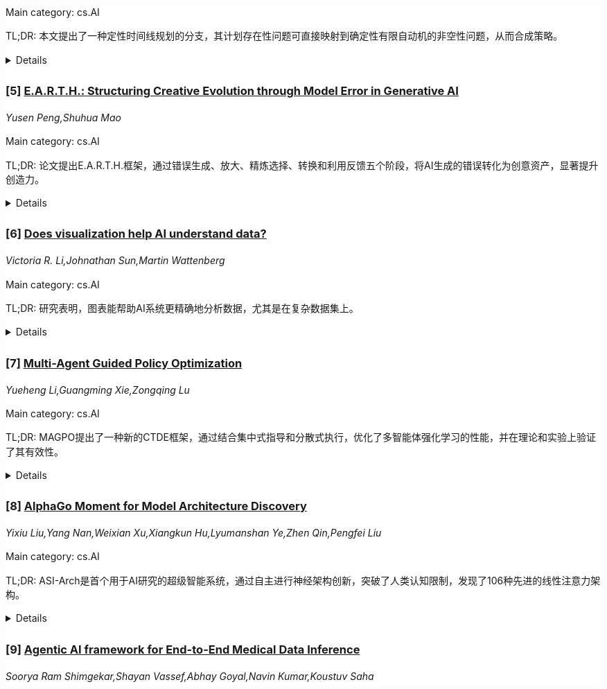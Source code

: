 Main category: cs.AI

TL;DR: 本文提出了一种定性时间线规划的分支，其计划存在性问题可直接映射到确定性有限自动机的非空性问题，从而合成策略。


<details><summary>Details</summary></details>


### [5] [E.A.R.T.H.: Structuring Creative Evolution through Model Error in Generative AI](https://arxiv.org/abs/2507.18004)
*Yusen Peng,Shuhua Mao*

Main category: cs.AI

TL;DR: 论文提出E.A.R.T.H.框架，通过错误生成、放大、精炼选择、转换和利用反馈五个阶段，将AI生成的错误转化为创意资产，显著提升创造力。


<details><summary>Details</summary></details>


### [6] [Does visualization help AI understand data?](https://arxiv.org/abs/2507.18022)
*Victoria R. Li,Johnathan Sun,Martin Wattenberg*

Main category: cs.AI

TL;DR: 研究表明，图表能帮助AI系统更精确地分析数据，尤其是在复杂数据集上。


<details><summary>Details</summary></details>


### [7] [Multi-Agent Guided Policy Optimization](https://arxiv.org/abs/2507.18059)
*Yueheng Li,Guangming Xie,Zongqing Lu*

Main category: cs.AI

TL;DR: MAGPO提出了一种新的CTDE框架，通过结合集中式指导和分散式执行，优化了多智能体强化学习的性能，并在理论和实验上验证了其有效性。


<details><summary>Details</summary></details>


### [8] [AlphaGo Moment for Model Architecture Discovery](https://arxiv.org/abs/2507.18074)
*Yixiu Liu,Yang Nan,Weixian Xu,Xiangkun Hu,Lyumanshan Ye,Zhen Qin,Pengfei Liu*

Main category: cs.AI

TL;DR: ASI-Arch是首个用于AI研究的超级智能系统，通过自主进行神经架构创新，突破了人类认知限制，发现了106种先进的线性注意力架构。


<details><summary>Details</summary></details>


### [9] [Agentic AI framework for End-to-End Medical Data Inference](https://arxiv.org/abs/2507.18115)
*Soorya Ram Shimgekar,Shayan Vassef,Abhay Goyal,Navin Kumar,Koustuv Saha*
